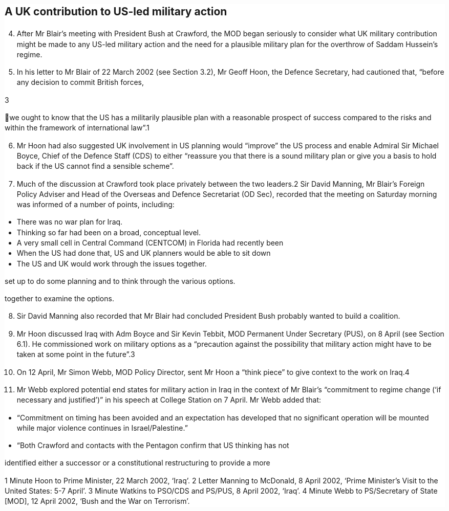 ## A UK contribution to US-led military action
4.  After Mr Blair’s meeting with President Bush at Crawford, the MOD began 
seriously to consider what UK military contribution might be made to any 
US-led military action and the need for a plausible military plan for the overthrow 
of Saddam Hussein’s regime.

5.  In his letter to Mr Blair of 22 March 2002 (see Section 3.2), Mr Geoff Hoon, the 
Defence Secretary, had cautioned that, “before any decision to commit British forces, 

3

we ought to know that the US has a militarily plausible plan with a reasonable prospect 
of success compared to the risks and within the framework of international law”.1 

6.  Mr Hoon had also suggested UK involvement in US planning would “improve” the 
US process and enable Admiral Sir Michael Boyce, Chief of the Defence Staff (CDS) 
to either “reassure you that there is a sound military plan or give you a basis to hold 
back if the US cannot find a sensible scheme”. 

7.  Much of the discussion at Crawford took place privately between the two leaders.2 
Sir David Manning, Mr Blair’s Foreign Policy Adviser and Head of the Overseas and 
Defence Secretariat (OD Sec), recorded that the meeting on Saturday morning was 
informed of a number of points, including: 
*  There was no war plan for Iraq. 
*  Thinking so far had been on a broad, conceptual level. 
*  A very small cell in Central Command (CENTCOM) in Florida had recently been 
*  When the US had done that, US and UK planners would be able to sit down 
*  The US and UK would work through the issues together. 

set up to do some planning and to think through the various options. 

together to examine the options. 

8.  Sir David Manning also recorded that Mr Blair had concluded President Bush 
probably wanted to build a coalition. 

9.  Mr Hoon discussed Iraq with Adm Boyce and Sir Kevin Tebbit, MOD Permanent 
Under Secretary (PUS), on 8 April (see Section 6.1). He commissioned work on military 
options as a “precaution against the possibility that military action might have to be taken 
at some point in the future”.3 

10.  On 12 April, Mr Simon Webb, MOD Policy Director, sent Mr Hoon a “think piece” 
to give context to the work on Iraq.4 

11.  Mr Webb explored potential end states for military action in Iraq in the context of 
Mr Blair’s “commitment to regime change (‘if necessary and justified’)” in his speech 
at College Station on 7 April. Mr Webb added that:

*  “Commitment on timing has been avoided and an expectation has developed 
that no significant operation will be mounted while major violence continues in 
Israel/Palestine.” 

*  “Both Crawford and contacts with the Pentagon confirm that US thinking has not 

identified either a successor or a constitutional restructuring to provide a more 

1 Minute Hoon to Prime Minister, 22 March 2002, ‘Iraq’. 
2 Letter Manning to McDonald, 8 April 2002, ‘Prime Minister’s Visit to the United States: 5-7 April’. 
3 Minute Watkins to PSO/CDS and PS/PUS, 8 April 2002, ‘Iraq’. 
4 Minute Webb to PS/Secretary of State [MOD], 12 April 2002, ‘Bush and the War on Terrorism’. 
